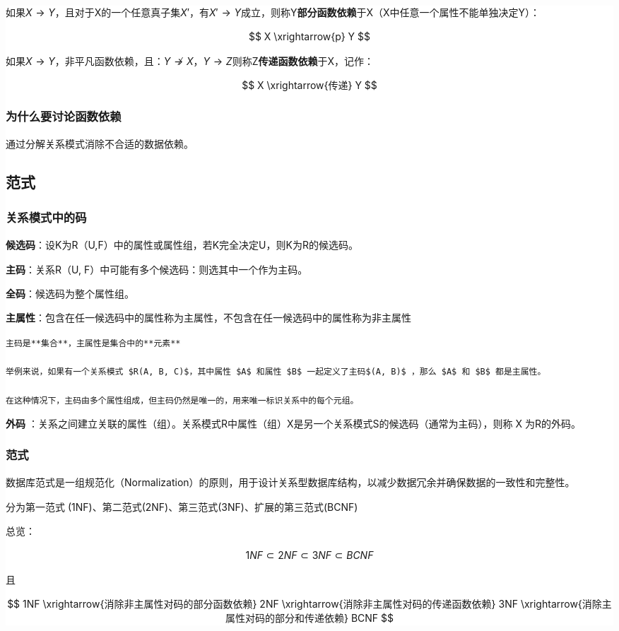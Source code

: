 如果$X\to Y$，且对于X的一个任意真子集$X'$，有$X'\rightarrow Y$成立，则称Y**部分函数依赖**于X（X中任意一个属性不能单独决定Y）：

$$
X \xrightarrow{p} Y 
$$

如果$X\to Y$，非平凡函数依赖，且：$Y\nrightarrow X$，$Y\to Z$则称Z**传递函数依赖**于X，记作：

$$
X \xrightarrow{传递} Y
$$


### 为什么要讨论函数依赖

通过分解关系模式消除不合适的数据依赖。

## 范式

### 关系模式中的码

**候选码**：设K为R（U,F）中的属性或属性组，若K完全决定U，则K为R的候选码。

**主码**：关系R（U, F）中可能有多个候选码：则选其中一个作为主码。

**全码**：候选码为整个属性组。

**主属性**：包含在任一候选码中的属性称为主属性，不包含在任一候选码中的属性称为非主属性

```ad-info
主码是**集合**，主属性是集合中的**元素**

举例来说，如果有一个关系模式 $R(A, B, C)$，其中属性 $A$ 和属性 $B$ 一起定义了主码$(A, B)$ ，那么 $A$ 和 $B$ 都是主属性。

在这种情况下，主码由多个属性组成，但主码仍然是唯一的，用来唯一标识关系中的每个元组。
```

**外码** ：关系之间建立关联的属性（组）。关系模式R中属性（组）X是另一个关系模式S的候选码（通常为主码），则称 X 为R的外码。



### 范式

数据库范式是一组规范化（Normalization）的原则，用于设计关系型数据库结构，以减少数据冗余并确保数据的一致性和完整性。

分为第一范式 (1NF)、第二范式(2NF)、第三范式(3NF)、扩展的第三范式(BCNF)

总览：

$$
1NF \subset 2NF \subset 3NF \subset BCNF 
$$

且

$$
1NF \xrightarrow{消除非主属性对码的部分函数依赖} 2NF \xrightarrow{消除非主属性对码的传递函数依赖} 3NF \xrightarrow{消除主属性对码的部分和传递依赖} BCNF 
$$
